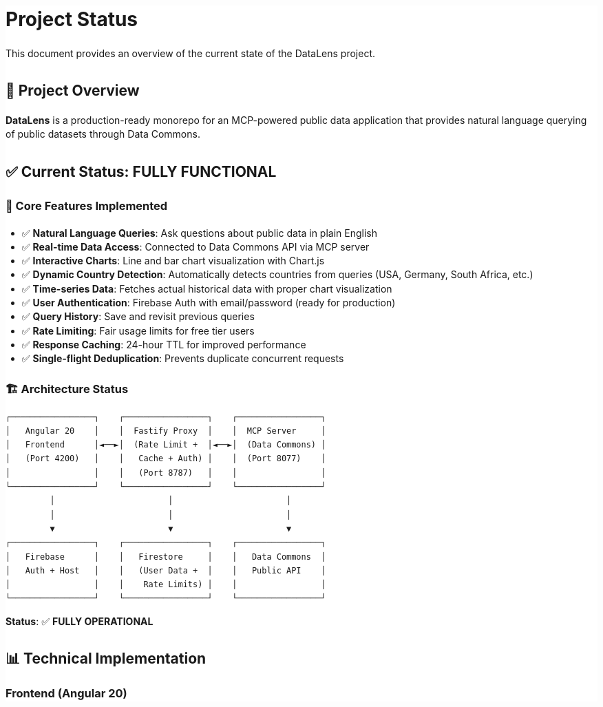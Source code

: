 # Project Status

This document provides an overview of the current state of the DataLens project.

## 🎯 Project Overview

**DataLens** is a production-ready monorepo for an MCP-powered public data application that provides natural language querying of public datasets through Data Commons.

## ✅ Current Status: **FULLY FUNCTIONAL**

### 🚀 Core Features Implemented

- ✅ **Natural Language Queries**: Ask questions about public data in plain English
- ✅ **Real-time Data Access**: Connected to Data Commons API via MCP server
- ✅ **Interactive Charts**: Line and bar chart visualization with Chart.js
- ✅ **Dynamic Country Detection**: Automatically detects countries from queries (USA, Germany, South Africa, etc.)
- ✅ **Time-series Data**: Fetches actual historical data with proper chart visualization
- ✅ **User Authentication**: Firebase Auth with email/password (ready for production)
- ✅ **Query History**: Save and revisit previous queries
- ✅ **Rate Limiting**: Fair usage limits for free tier users
- ✅ **Response Caching**: 24-hour TTL for improved performance
- ✅ **Single-flight Deduplication**: Prevents duplicate concurrent requests

### 🏗️ Architecture Status

```
┌─────────────────┐    ┌─────────────────┐    ┌─────────────────┐
│   Angular 20    │    │  Fastify Proxy  │    │  MCP Server     │
│   Frontend      │◄──►│  (Rate Limit +  │◄──►│  (Data Commons) │
│   (Port 4200)   │    │   Cache + Auth) │    │  (Port 8077)    │
│                 │    │   (Port 8787)   │    │                 │
└─────────────────┘    └─────────────────┘    └─────────────────┘
         │                       │                       │
         │                       │                       │
         ▼                       ▼                       ▼
┌─────────────────┐    ┌─────────────────┐    ┌─────────────────┐
│   Firebase      │    │   Firestore     │    │   Data Commons  │
│   Auth + Host   │    │   (User Data +  │    │   Public API    │
│                 │    │    Rate Limits) │    │                 │
└─────────────────┘    └─────────────────┘    └─────────────────┘
```

**Status**: ✅ **FULLY OPERATIONAL**

## 📊 Technical Implementation

### Frontend (Angular 20)
